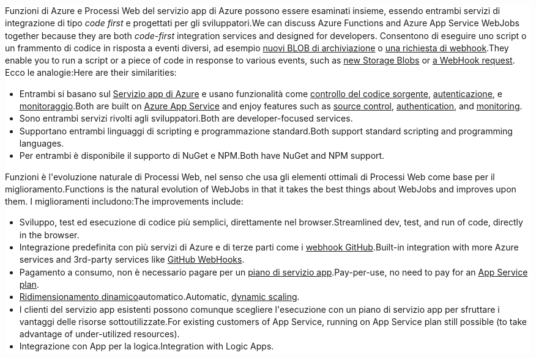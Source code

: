 <span data-ttu-id="a2e72-147">Funzioni di Azure e Processi Web del servizio app di Azure possono essere esaminati insieme, essendo entrambi servizi di integrazione di tipo *code first* e progettati per gli sviluppatori.</span><span class="sxs-lookup"><span data-stu-id="a2e72-147">We can discuss Azure Functions and Azure App Service WebJobs together because they are both *code-first* integration services and designed for developers.</span></span> <span data-ttu-id="a2e72-148">Consentono di eseguire uno script o un frammento di codice in risposta a eventi diversi, ad esempio [nuovi BLOB di archiviazione](functions-bindings-storage.md) o [una richiesta di webhook](functions-bindings-http-webhook.md).</span><span class="sxs-lookup"><span data-stu-id="a2e72-148">They enable you to run a script or a piece of code in response to various events, such as [new Storage Blobs](functions-bindings-storage.md) or [a WebHook request](functions-bindings-http-webhook.md).</span></span> <span data-ttu-id="a2e72-149">Ecco le analogie:</span><span class="sxs-lookup"><span data-stu-id="a2e72-149">Here are their similarities:</span></span> 

* <span data-ttu-id="a2e72-150">Entrambi si basano sul [Servizio app di Azure](../app-service/app-service-value-prop-what-is.md) e usano funzionalità come [controllo del codice sorgente](../app-service-web/app-service-continuous-deployment.md), [autenticazione](../app-service/app-service-authentication-overview.md), e [monitoraggio](../app-service-web/web-sites-monitor.md).</span><span class="sxs-lookup"><span data-stu-id="a2e72-150">Both are built on [Azure App Service](../app-service/app-service-value-prop-what-is.md) and enjoy features such as [source control](../app-service-web/app-service-continuous-deployment.md), [authentication](../app-service/app-service-authentication-overview.md), and [monitoring](../app-service-web/web-sites-monitor.md).</span></span>
* <span data-ttu-id="a2e72-151">Sono entrambi servizi rivolti agli sviluppatori.</span><span class="sxs-lookup"><span data-stu-id="a2e72-151">Both are developer-focused services.</span></span>
* <span data-ttu-id="a2e72-152">Supportano entrambi linguaggi di scripting e programmazione standard.</span><span class="sxs-lookup"><span data-stu-id="a2e72-152">Both support standard scripting and programming languages.</span></span>
* <span data-ttu-id="a2e72-153">Per entrambi è disponibile il supporto di NuGet e NPM.</span><span class="sxs-lookup"><span data-stu-id="a2e72-153">Both have NuGet and NPM support.</span></span>

<span data-ttu-id="a2e72-154">Funzioni è l'evoluzione naturale di Processi Web, nel senso che usa gli elementi ottimali di Processi Web come base per il miglioramento.</span><span class="sxs-lookup"><span data-stu-id="a2e72-154">Functions is the natural evolution of WebJobs in that it takes the best things about WebJobs and improves upon them.</span></span> <span data-ttu-id="a2e72-155">I miglioramenti includono:</span><span class="sxs-lookup"><span data-stu-id="a2e72-155">The improvements include:</span></span> 

* <span data-ttu-id="a2e72-156">Sviluppo, test ed esecuzione di codice più semplici, direttamente nel browser.</span><span class="sxs-lookup"><span data-stu-id="a2e72-156">Streamlined dev, test, and run of code, directly in the browser.</span></span>
* <span data-ttu-id="a2e72-157">Integrazione predefinita con più servizi di Azure e di terze parti come i [webhook GitHub](https://developer.github.com/webhooks/creating/).</span><span class="sxs-lookup"><span data-stu-id="a2e72-157">Built-in integration with more Azure services and 3rd-party services like [GitHub WebHooks](https://developer.github.com/webhooks/creating/).</span></span>
* <span data-ttu-id="a2e72-158">Pagamento a consumo, non è necessario pagare per un [piano di servizio app](../app-service/azure-web-sites-web-hosting-plans-in-depth-overview.md).</span><span class="sxs-lookup"><span data-stu-id="a2e72-158">Pay-per-use, no need to pay for an [App Service plan](../app-service/azure-web-sites-web-hosting-plans-in-depth-overview.md).</span></span>
* <span data-ttu-id="a2e72-159">[Ridimensionamento dinamico](functions-scale.md)automatico.</span><span class="sxs-lookup"><span data-stu-id="a2e72-159">Automatic, [dynamic scaling](functions-scale.md).</span></span>
* <span data-ttu-id="a2e72-160">I clienti del servizio app esistenti possono comunque scegliere l'esecuzione con un piano di servizio app per sfruttare i vantaggi delle risorse sottoutilizzate.</span><span class="sxs-lookup"><span data-stu-id="a2e72-160">For existing customers of App Service, running on App Service plan still possible (to take advantage of under-utilized resources).</span></span>
* <span data-ttu-id="a2e72-161">Integrazione con App per la logica.</span><span class="sxs-lookup"><span data-stu-id="a2e72-161">Integration with Logic Apps.</span></span>
